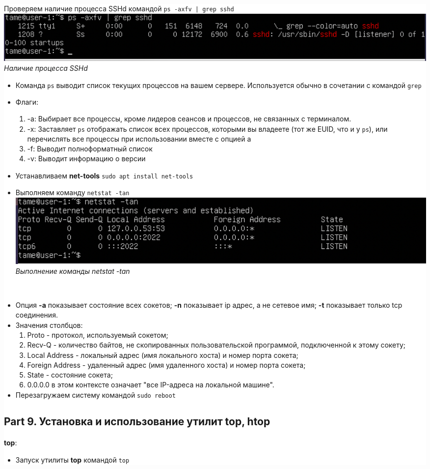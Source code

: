 Проверяем наличие процесса SSHd командой `ps -axfv | grep sshd`<br>
![Наличие процесса SSHd](screens/8.4.png)<br>*Наличие процесса SSHd*
<br>

* Команда `ps` выводит список текущих процессов на вашем сервере. Используется обычно в сочетании с командой `grep`<br>
* Флаги:<br>
    1) -a: Выбирает все процессы, кроме лидеров сеансов и процессов, не связанных с терминалом.<br>
    2) -x: Заставляет `ps` отображать список всех процессов, которыми вы владеете (тот же EUID, что и у `ps`), или перечислять все процессы при использовании вместе с опцией a<br>
    3) -f: Выводит полноформатный список<br>
    4) -v: Выводит информацию о версии<br>

* Устанавливаем **net-tools** `sudo apt install net-tools`<br>
* Выполняем команду `netstat -tan`<br>
![Выполнение команды netstat -tan](screens/8.5.png)<br>*Выполнение команды netstat -tan*
<br>

* Опция **-a** показывает состояние всех сокетов; **-n** показывает ip адрес, а не сетевое имя; **-t** показывает только tcp соединения.<br>
* Значения столбцов:<br>
    1) Proto - протокол, используемый сокетом;<br>
    2) Recv-Q - количество байтов, не скопированных пользовательской программой, подключенной к этому сокету;<br>
    3) Local Address - локальный адрес (имя локального хоста) и номер порта сокета;<br>
    4) Foreign Address - удаленный адрес (имя удаленного хоста) и номер порта сокета;<br>
    5) State - состояние сокета;<br>
    6) 0.0.0.0 в этом контексте означает "все IP-адреса на локальной машине".<br>
* Перезагружаем систему командой `sudo reboot`<br>

## Part 9. Установка и использование утилит **top**, **htop**
**top**:<br>
* Запуск утилиты **top** командой `top`<br>